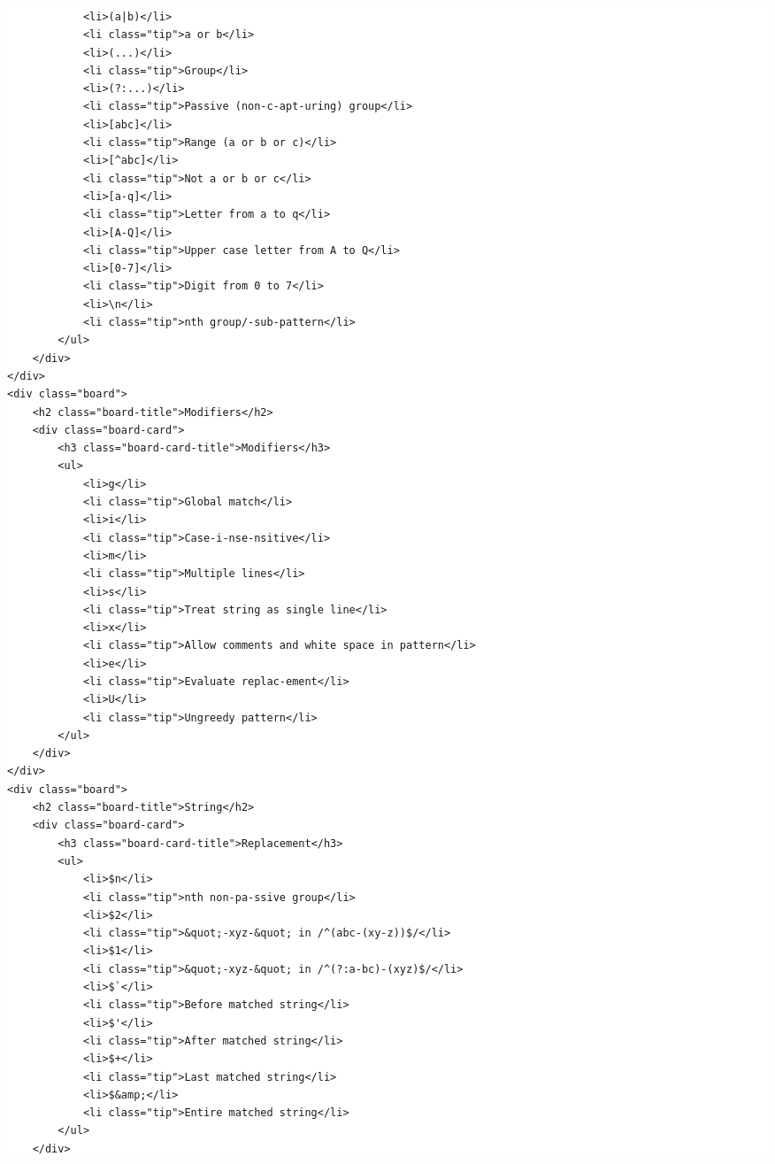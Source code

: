                 <li>(a|b)</li>
                <li class="tip">a or b</li>
                <li>(...)</li>
                <li class="tip">Group</li>
                <li>(?:...)</li>
                <li class="tip">Passive (non-c-apt-uring) group</li>
                <li>[abc]</li>
                <li class="tip">Range (a or b or c)</li>
                <li>[^abc]</li>
                <li class="tip">Not a or b or c</li>
                <li>[a-q]</li>
                <li class="tip">Letter from a to q</li>
                <li>[A-Q]</li>
                <li class="tip">Upper case letter from A to Q</li>
                <li>[0-7]</li>
                <li class="tip">Digit from 0 to 7</li>
                <li>\n</li>
                <li class="tip">nth group/-sub-pattern</li>
            </ul>
        </div>
    </div>
    <div class="board">
        <h2 class="board-title">Modifiers</h2>
        <div class="board-card">
            <h3 class="board-card-title">Modifiers</h3>
            <ul>
                <li>g</li>
                <li class="tip">Global match</li>
                <li>i</li>
                <li class="tip">Case-i-nse-nsitive</li>
                <li>m</li>
                <li class="tip">Multiple lines</li>
                <li>s</li>
                <li class="tip">Treat string as single line</li>
                <li>x</li>
                <li class="tip">Allow comments and white space in pattern</li>
                <li>e</li>
                <li class="tip">Evaluate replac-ement</li>
                <li>U</li>
                <li class="tip">Ungreedy pattern</li>
            </ul>
        </div>
    </div>
    <div class="board">
        <h2 class="board-title">String</h2>
        <div class="board-card">
            <h3 class="board-card-title">Replacement</h3>
            <ul>
                <li>$n</li>
                <li class="tip">nth non-pa-ssive group</li>
                <li>$2</li>
                <li class="tip">&quot;-xyz-&quot; in /^(abc-(xy-z))$/</li>
                <li>$1</li>
                <li class="tip">&quot;-xyz-&quot; in /^(?:a-bc)-(xyz)$/</li>
                <li>$`</li>
                <li class="tip">Before matched string</li>
                <li>$'</li>
                <li class="tip">After matched string</li>
                <li>$+</li>
                <li class="tip">Last matched string</li>
                <li>$&amp;</li>
                <li class="tip">Entire matched string</li>
            </ul>
        </div>